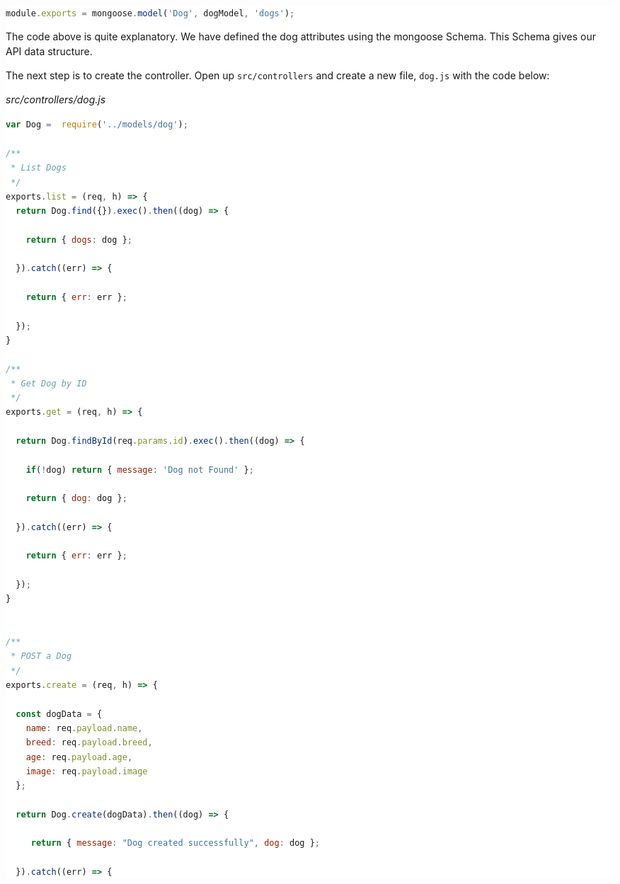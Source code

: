 ```js
module.exports = mongoose.model('Dog', dogModel, 'dogs'); 
```

The code above is quite explanatory. We have defined the dog attributes using the mongoose Schema. This Schema gives our API data structure. 

The next step is to create the controller. Open up `src/controllers` and create a new file, `dog.js` with the code below:

_src/controllers/dog.js_

```js
var Dog =  require('../models/dog');

/**
 * List Dogs
 */
exports.list = (req, h) => {
  return Dog.find({}).exec().then((dog) => {

    return { dogs: dog };

  }).catch((err) => {

    return { err: err };

  });
}

/**
 * Get Dog by ID
 */
exports.get = (req, h) => {
  
  return Dog.findById(req.params.id).exec().then((dog) => {

    if(!dog) return { message: 'Dog not Found' };

    return { dog: dog };

  }).catch((err) => {

    return { err: err };

  });
}


/**
 * POST a Dog
 */
exports.create = (req, h) => {

  const dogData = {
    name: req.payload.name,
    breed: req.payload.breed,
    age: req.payload.age,
    image: req.payload.image
  };

  return Dog.create(dogData).then((dog) => {

     return { message: "Dog created successfully", dog: dog };

  }).catch((err) => {
```